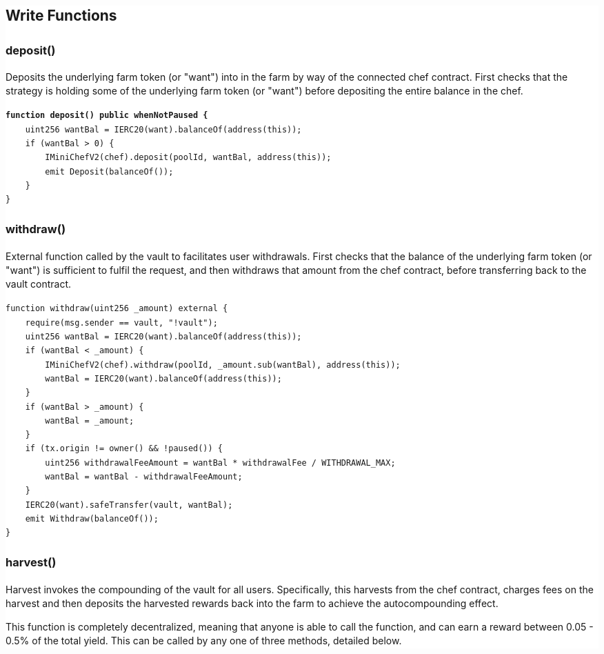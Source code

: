 ## Write Functions

### deposit()

Deposits the underlying farm token (or "want") into in the farm by way of the connected chef contract. First checks that the strategy is holding some of the underlying farm token (or "want") before depositing the entire balance in the chef.

<pre class="language-solidity"><code class="lang-solidity"><strong>function deposit() public whenNotPaused {
</strong>    uint256 wantBal = IERC20(want).balanceOf(address(this));
    if (wantBal > 0) {
        IMiniChefV2(chef).deposit(poolId, wantBal, address(this));
        emit Deposit(balanceOf());
    }
}
</code></pre>

### withdraw()

External function called by the vault to facilitates user withdrawals. First checks that the balance of the underlying farm token (or "want") is sufficient to fulfil the request, and then withdraws that amount from the chef contract, before transferring back to the vault contract.

```solidity
function withdraw(uint256 _amount) external {
    require(msg.sender == vault, "!vault");
    uint256 wantBal = IERC20(want).balanceOf(address(this));
    if (wantBal < _amount) {
        IMiniChefV2(chef).withdraw(poolId, _amount.sub(wantBal), address(this));
        wantBal = IERC20(want).balanceOf(address(this));
    }
    if (wantBal > _amount) {
        wantBal = _amount;
    }
    if (tx.origin != owner() && !paused()) {
        uint256 withdrawalFeeAmount = wantBal * withdrawalFee / WITHDRAWAL_MAX;
        wantBal = wantBal - withdrawalFeeAmount;
    }
    IERC20(want).safeTransfer(vault, wantBal);
    emit Withdraw(balanceOf());
}
```

### harvest()

Harvest invokes the compounding of the vault for all users. Specifically, this harvests from the chef contract, charges fees on the harvest and then deposits the harvested rewards back into the farm to achieve the autocompounding effect.

This function is completely decentralized, meaning that anyone is able to call the function, and can earn a reward between 0.05 - 0.5% of the total yield. This can be called by any one of three methods, detailed below.
